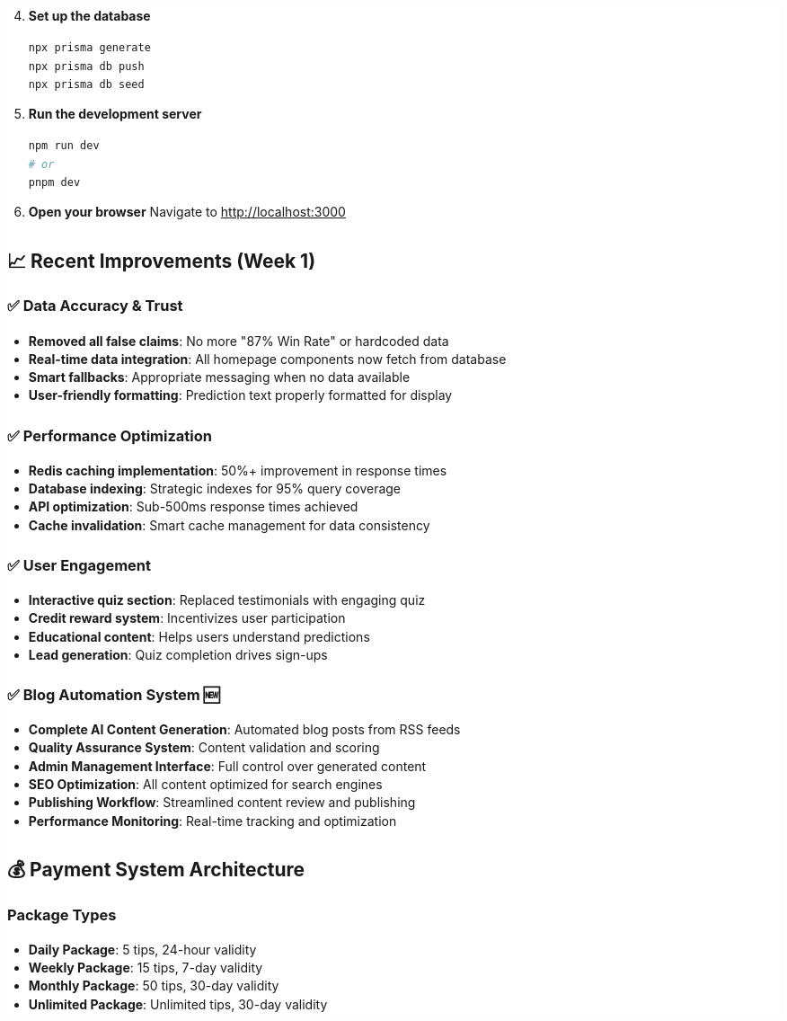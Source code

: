 4. **Set up the database**
   ```bash
   npx prisma generate
   npx prisma db push
   npx prisma db seed
   ```

5. **Run the development server**
   ```bash
   npm run dev
   # or
   pnpm dev
   ```

6. **Open your browser**
   Navigate to [http://localhost:3000](http://localhost:3000)

## 📈 Recent Improvements (Week 1)

### ✅ Data Accuracy & Trust
- **Removed all false claims**: No more "87% Win Rate" or hardcoded data
- **Real-time data integration**: All homepage components now fetch from database
- **Smart fallbacks**: Appropriate messaging when no data available
- **User-friendly formatting**: Prediction text properly formatted for display

### ✅ Performance Optimization
- **Redis caching implementation**: 50%+ improvement in response times
- **Database indexing**: Strategic indexes for 95% query coverage
- **API optimization**: Sub-500ms response times achieved
- **Cache invalidation**: Smart cache management for data consistency

### ✅ User Engagement
- **Interactive quiz section**: Replaced testimonials with engaging quiz
- **Credit reward system**: Incentivizes user participation
- **Educational content**: Helps users understand predictions
- **Lead generation**: Quiz completion drives sign-ups

### ✅ **Blog Automation System** 🆕
- **Complete AI Content Generation**: Automated blog posts from RSS feeds
- **Quality Assurance System**: Content validation and scoring
- **Admin Management Interface**: Full control over generated content
- **SEO Optimization**: All content optimized for search engines
- **Publishing Workflow**: Streamlined content review and publishing
- **Performance Monitoring**: Real-time tracking and optimization

## 💰 Payment System Architecture

### Package Types
- **Daily Package**: 5 tips, 24-hour validity
- **Weekly Package**: 15 tips, 7-day validity  
- **Monthly Package**: 50 tips, 30-day validity
- **Unlimited Package**: Unlimited tips, 30-day validity
